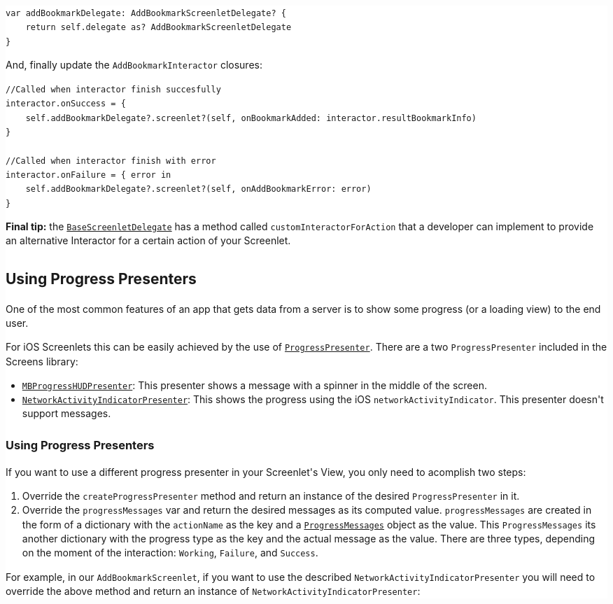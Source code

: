     var addBookmarkDelegate: AddBookmarkScreenletDelegate? {
        return self.delegate as? AddBookmarkScreenletDelegate
    }
    
And, finally update the `AddBookmarkInteractor` closures:

    //Called when interactor finish succesfully
    interactor.onSuccess = {
        self.addBookmarkDelegate?.screenlet?(self, onBookmarkAdded: interactor.resultBookmarkInfo)
    }
    
    //Called when interactor finish with error
    interactor.onFailure = { error in
        self.addBookmarkDelegate?.screenlet?(self, onAddBookmarkError: error)
    }

**Final tip:** the [`BaseScreenletDelegate`](https://github.com/liferay/liferay-screens/blob/develop/ios/Framework/Core/Base/BaseScreenlet.swift) has a method called `customInteractorForAction` that a developer can implement to provide an alternative Interactor for a certain action of your Screenlet.

## Using Progress Presenters

One of the most common features of an app that gets data from a server is to show some progress (or a loading view) to the end user.

For iOS Screenlets this can be easily achieved by the use of [`ProgressPresenter`](https://github.com/liferay/liferay-screens/blob/master/ios/Framework/Core/Base/ProgressPresenter.swift). There are a two `ProgressPresenter` included in the Screens library:

- [`MBProgressHUDPresenter`](https://github.com/liferay/liferay-screens/blob/master/ios/Framework/Core/Base/MBProgressHUDPresenter.swift): This presenter shows a message with a spinner in the middle of the screen.
- [`NetworkActivityIndicatorPresenter`](https://github.com/liferay/liferay-screens/blob/master/ios/Framework/Core/Base/NetworkActivityIndicatorPresenter.swift): This shows the progress using the iOS `networkActivityIndicator`. This presenter doesn't support messages.

### Using Progress Presenters

If you want to use a different progress presenter in your Screenlet's View,  you only need to acomplish two steps:

1. Override the `createProgressPresenter` method and return an instance of the desired `ProgressPresenter` in it.
2. Override the `progressMessages` var and return the desired messages as its computed value. `progressMessages` are created in the form of a dictionary with the `actionName` as the key and a [`ProgressMessages`](https://github.com/liferay/liferay-screens/blob/master/ios/Framework/Core/Base/ProgressPresenter.swift) object as the value. This `ProgressMessages` its another dictionary with the progress type as the key and the actual message as the value. There are three types, depending on the moment of the interaction: `Working`, `Failure`, and `Success`.

For example, in our `AddBookmarkScreenlet`, if you want to use the described `NetworkActivityIndicatorPresenter` you will need to override the above method and return an instance of `NetworkActivityIndicatorPresenter`:
